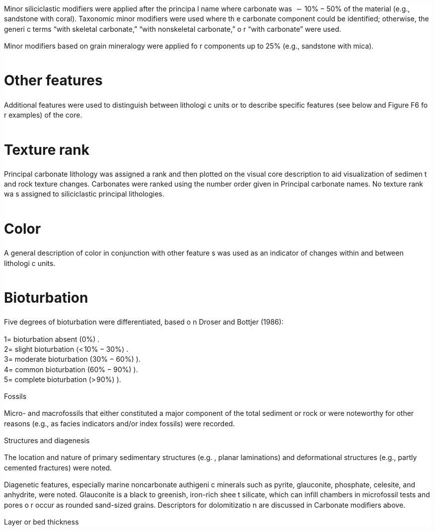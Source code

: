 Minor siliciclastic modifiers were applied after the principa l name where carbonate was ${\sim}10\%{-}50\%$ of the material (e.g., sandstone with coral). Taxonomic minor modifiers were used where th e carbonate component could be identified; otherwise, the generi c terms “with skeletal carbonate,” “with nonskeletal carbonate,” o r “with carbonate” were used.  

Minor modifiers based on grain mineralogy were applied fo r components up to $25\%$ (e.g., sandstone with mica).  

# Other features  

Additional features were used to distinguish between lithologi c units or to describe specific features (see below and Figure F6 fo r examples) of the core.  

# Texture rank  

Principal carbonate lithology was assigned a rank and then plotted on the visual core description to aid visualization of sedimen t and rock texture changes. Carbonates were ranked using the number order given in Principal carbonate names. No texture rank wa s assigned to siliciclastic principal lithologies.  

# Color  

A general description of color in conjunction with other feature s was used as an indicator of changes within and between lithologi c units.  

# Bioturbation  

Five degrees of bioturbation were differentiated, based o n Droser and Bottjer (1986):  

$1=$ bioturbation absent $(0\%)$ .   
$2=$ slight bioturbation $\langle<\!10\%{-}30\%\rangle$ .   
$3=$ moderate bioturbation $(30\%{-}60\%)$ ).   
$4=$ common bioturbation $(60\%{-}90\%)$ ).   
$5=$ complete bioturbation $(>\!90\%)$ ).  

Fossils  

Micro- and macrofossils that either constituted a major component of the total sediment or rock or were noteworthy for other reasons (e.g., as facies indicators and/or index fossils) were recorded.  

Structures and diagenesis  

The location and nature of primary sedimentary structures (e.g. , planar laminations) and deformational structures (e.g., partly cemented fractures) were noted.  

Diagenetic features, especially marine noncarbonate authigeni c minerals such as pyrite, glauconite, phosphate, celesite, and anhydrite, were noted. Glauconite is a black to greenish, iron-rich shee t silicate, which can infill chambers in microfossil tests and pores o r occur as rounded sand-sized grains. Descriptors for dolomitizatio n are discussed in Carbonate modifiers above.  

Layer or bed thickness  
